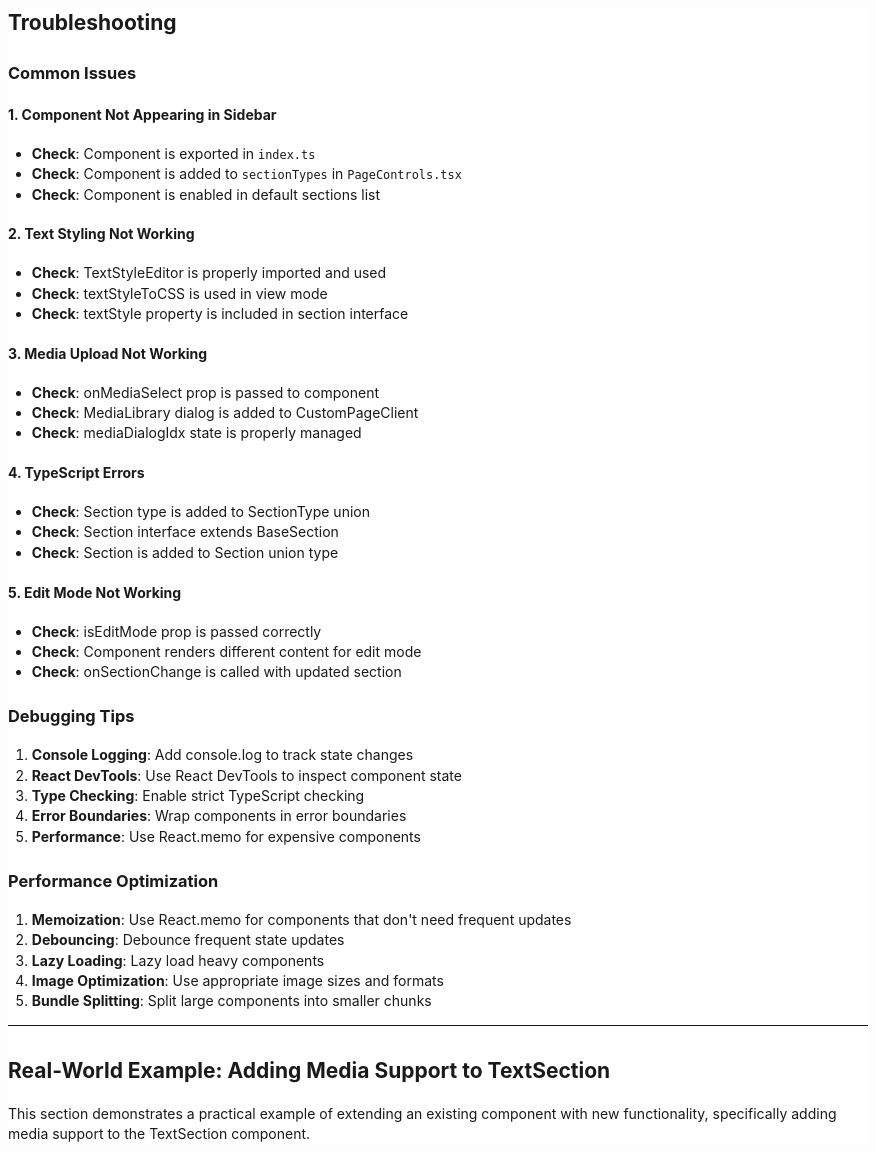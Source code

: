 
## Troubleshooting

### Common Issues

#### 1. Component Not Appearing in Sidebar
- **Check**: Component is exported in `index.ts`
- **Check**: Component is added to `sectionTypes` in `PageControls.tsx`
- **Check**: Component is enabled in default sections list

#### 2. Text Styling Not Working
- **Check**: TextStyleEditor is properly imported and used
- **Check**: textStyleToCSS is used in view mode
- **Check**: textStyle property is included in section interface

#### 3. Media Upload Not Working
- **Check**: onMediaSelect prop is passed to component
- **Check**: MediaLibrary dialog is added to CustomPageClient
- **Check**: mediaDialogIdx state is properly managed

#### 4. TypeScript Errors
- **Check**: Section type is added to SectionType union
- **Check**: Section interface extends BaseSection
- **Check**: Section is added to Section union type

#### 5. Edit Mode Not Working
- **Check**: isEditMode prop is passed correctly
- **Check**: Component renders different content for edit mode
- **Check**: onSectionChange is called with updated section

### Debugging Tips

1. **Console Logging**: Add console.log to track state changes
2. **React DevTools**: Use React DevTools to inspect component state
3. **Type Checking**: Enable strict TypeScript checking
4. **Error Boundaries**: Wrap components in error boundaries
5. **Performance**: Use React.memo for expensive components

### Performance Optimization

1. **Memoization**: Use React.memo for components that don't need frequent updates
2. **Debouncing**: Debounce frequent state updates
3. **Lazy Loading**: Lazy load heavy components
4. **Image Optimization**: Use appropriate image sizes and formats
5. **Bundle Splitting**: Split large components into smaller chunks

---

## Real-World Example: Adding Media Support to TextSection

This section demonstrates a practical example of extending an existing component with new functionality, specifically adding media support to the TextSection component.
